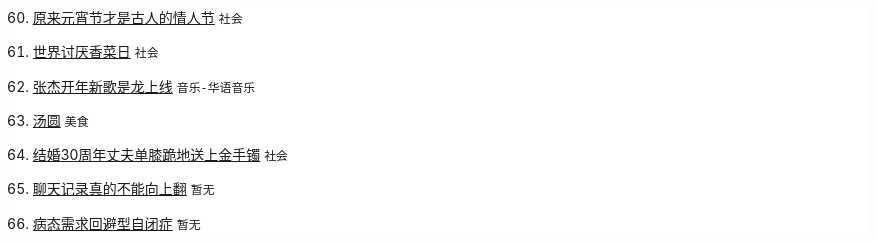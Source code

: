 60. [原来元宵节才是古人的情人节](https://m.weibo.cn/search?containerid=100103type%3D1%26t%3D10%26q%3D%23%E5%8E%9F%E6%9D%A5%E5%85%83%E5%AE%B5%E8%8A%82%E6%89%8D%E6%98%AF%E5%8F%A4%E4%BA%BA%E7%9A%84%E6%83%85%E4%BA%BA%E8%8A%82%23&stream_entry_id=31&isnewpage=1&extparam=seat%3D1%26stream_entry_id%3D31%26lcate%3D5001%26realpos%3D25%26dgr%3D0%26band_rank%3D25%26flag%3D0%26pos%3D25%26q%3D%2523%25E5%258E%259F%25E6%259D%25A5%25E5%2585%2583%25E5%25AE%25B5%25E8%258A%2582%25E6%2589%258D%25E6%2598%25AF%25E5%258F%25A4%25E4%25BA%25BA%25E7%259A%2584%25E6%2583%2585%25E4%25BA%25BA%25E8%258A%2582%2523%26c_type%3D31%26cate%3D5001%26filter_type%3Drealtimehot%26display_time%3D1708745064%26pre_seqid%3D1708745064500013200216) `社会` 

61. [世界讨厌香菜日](https://m.weibo.cn/search?containerid=100103type%3D1%26t%3D10%26q%3D%23%E4%B8%96%E7%95%8C%E8%AE%A8%E5%8E%8C%E9%A6%99%E8%8F%9C%E6%97%A5%23&stream_entry_id=31&isnewpage=1&extparam=seat%3D1%26stream_entry_id%3D31%26lcate%3D5001%26realpos%3D26%26dgr%3D0%26band_rank%3D26%26flag%3D1%26pos%3D26%26q%3D%2523%25E4%25B8%2596%25E7%2595%258C%25E8%25AE%25A8%25E5%258E%258C%25E9%25A6%2599%25E8%258F%259C%25E6%2597%25A5%2523%26c_type%3D31%26cate%3D5001%26filter_type%3Drealtimehot%26display_time%3D1708745064%26pre_seqid%3D1708745064500013200216) `社会` 

62. [张杰开年新歌是龙上线](https://m.weibo.cn/search?containerid=100103type%3D1%26t%3D10%26q%3D%23%E5%BC%A0%E6%9D%B0%E5%BC%80%E5%B9%B4%E6%96%B0%E6%AD%8C%E6%98%AF%E9%BE%99%E4%B8%8A%E7%BA%BF%23&stream_entry_id=31&isnewpage=1&extparam=seat%3D1%26stream_entry_id%3D31%26lcate%3D5001%26realpos%3D29%26dgr%3D0%26band_rank%3D29%26flag%3D1%26pos%3D29%26q%3D%2523%25E5%25BC%25A0%25E6%259D%25B0%25E5%25BC%2580%25E5%25B9%25B4%25E6%2596%25B0%25E6%25AD%258C%25E6%2598%25AF%25E9%25BE%2599%25E4%25B8%258A%25E7%25BA%25BF%2523%26c_type%3D31%26cate%3D5001%26filter_type%3Drealtimehot%26display_time%3D1708745064%26pre_seqid%3D1708745064500013200216) `音乐-华语音乐` 

63. [汤圆](https://m.weibo.cn/search?containerid=100103type%3D1%26t%3D10%26q%3D%E6%B1%A4%E5%9C%86&stream_entry_id=31&isnewpage=1&extparam=seat%3D1%26stream_entry_id%3D31%26lcate%3D5001%26realpos%3D30%26dgr%3D0%26band_rank%3D30%26flag%3D1%26pos%3D30%26q%3D%25E6%25B1%25A4%25E5%259C%2586%26c_type%3D31%26cate%3D5001%26filter_type%3Drealtimehot%26display_time%3D1708745064%26pre_seqid%3D1708745064500013200216) `美食` 

64. [结婚30周年丈夫单膝跪地送上金手镯](https://m.weibo.cn/search?containerid=100103type%3D1%26t%3D10%26q%3D%23%E7%BB%93%E5%A9%9A30%E5%91%A8%E5%B9%B4%E4%B8%88%E5%A4%AB%E5%8D%95%E8%86%9D%E8%B7%AA%E5%9C%B0%E9%80%81%E4%B8%8A%E9%87%91%E6%89%8B%E9%95%AF%23&stream_entry_id=31&isnewpage=1&extparam=seat%3D1%26stream_entry_id%3D31%26lcate%3D5001%26realpos%3D31%26dgr%3D0%26band_rank%3D31%26flag%3D32768%26pos%3D31%26q%3D%2523%25E7%25BB%2593%25E5%25A9%259A30%25E5%2591%25A8%25E5%25B9%25B4%25E4%25B8%2588%25E5%25A4%25AB%25E5%258D%2595%25E8%2586%259D%25E8%25B7%25AA%25E5%259C%25B0%25E9%2580%2581%25E4%25B8%258A%25E9%2587%2591%25E6%2589%258B%25E9%2595%25AF%2523%26c_type%3D31%26cate%3D5001%26filter_type%3Drealtimehot%26display_time%3D1708745064%26pre_seqid%3D1708745064500013200216) `社会` 

65. [聊天记录真的不能向上翻](https://m.weibo.cn/search?containerid=100103type%3D1%26t%3D10%26q%3D%E8%81%8A%E5%A4%A9%E8%AE%B0%E5%BD%95%E7%9C%9F%E7%9A%84%E4%B8%8D%E8%83%BD%E5%90%91%E4%B8%8A%E7%BF%BB&stream_entry_id=31&isnewpage=1&extparam=seat%3D1%26stream_entry_id%3D31%26lcate%3D5001%26realpos%3D32%26dgr%3D0%26band_rank%3D32%26flag%3D0%26pos%3D32%26q%3D%25E8%2581%258A%25E5%25A4%25A9%25E8%25AE%25B0%25E5%25BD%2595%25E7%259C%259F%25E7%259A%2584%25E4%25B8%258D%25E8%2583%25BD%25E5%2590%2591%25E4%25B8%258A%25E7%25BF%25BB%26c_type%3D31%26cate%3D5001%26filter_type%3Drealtimehot%26display_time%3D1708745064%26pre_seqid%3D1708745064500013200216) `暂无` 

66. [病态需求回避型自闭症](https://m.weibo.cn/search?containerid=100103type%3D1%26t%3D10%26q%3D%E7%97%85%E6%80%81%E9%9C%80%E6%B1%82%E5%9B%9E%E9%81%BF%E5%9E%8B%E8%87%AA%E9%97%AD%E7%97%87&stream_entry_id=31&isnewpage=1&extparam=seat%3D1%26stream_entry_id%3D31%26lcate%3D5001%26realpos%3D33%26dgr%3D0%26band_rank%3D33%26flag%3D1%26pos%3D33%26q%3D%25E7%2597%2585%25E6%2580%2581%25E9%259C%2580%25E6%25B1%2582%25E5%259B%259E%25E9%2581%25BF%25E5%259E%258B%25E8%2587%25AA%25E9%2597%25AD%25E7%2597%2587%26c_type%3D31%26cate%3D5001%26filter_type%3Drealtimehot%26display_time%3D1708745064%26pre_seqid%3D1708745064500013200216) `暂无` 
